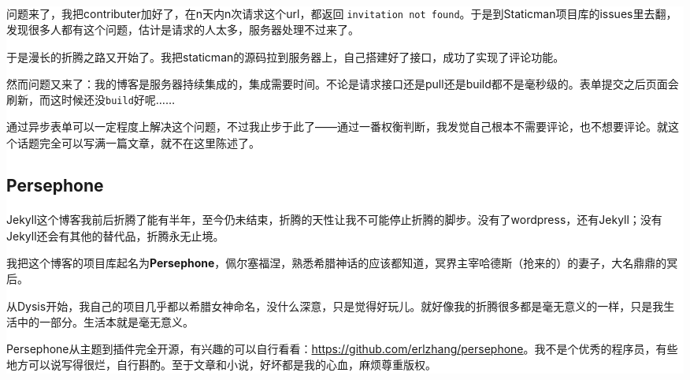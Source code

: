 问题来了，我把contributer加好了，在n天内n次请求这个url，都返回 `invitation not found`。于是到Staticman项目库的issues里去翻，发现很多人都有这个问题，估计是请求的人太多，服务器处理不过来了。

于是漫长的折腾之路又开始了。我把staticman的源码拉到服务器上，自己搭建好了接口，成功了实现了评论功能。

然而问题又来了：我的博客是服务器持续集成的，集成需要时间。不论是请求接口还是pull还是build都不是毫秒级的。表单提交之后页面会刷新，而这时候还没`build`好呢……

通过异步表单可以一定程度上解决这个问题，不过我止步于此了——通过一番权衡判断，我发觉自己根本不需要评论，也不想要评论。就这个话题完全可以写满一篇文章，就不在这里陈述了。

## Persephone

Jekyll这个博客我前后折腾了能有半年，至今仍未结束，折腾的天性让我不可能停止折腾的脚步。没有了wordpress，还有Jekyll；没有Jekyll还会有其他的替代品，折腾永无止境。

我把这个博客的项目库起名为**Persephone**，佩尔塞福涅，熟悉希腊神话的应该都知道，冥界主宰哈德斯（抢来的）的妻子，大名鼎鼎的冥后。

从Dysis开始，我自己的项目几乎都以希腊女神命名，没什么深意，只是觉得好玩儿。就好像我的折腾很多都是毫无意义的一样，只是我生活中的一部分。生活本就是毫无意义。

Persephone从主题到插件完全开源，有兴趣的可以自行看看：<https://github.com/erlzhang/persephone>。我不是个优秀的程序员，有些地方可以说写得很烂，自行斟酌。至于文章和小说，好坏都是我的心血，麻烦尊重版权。
